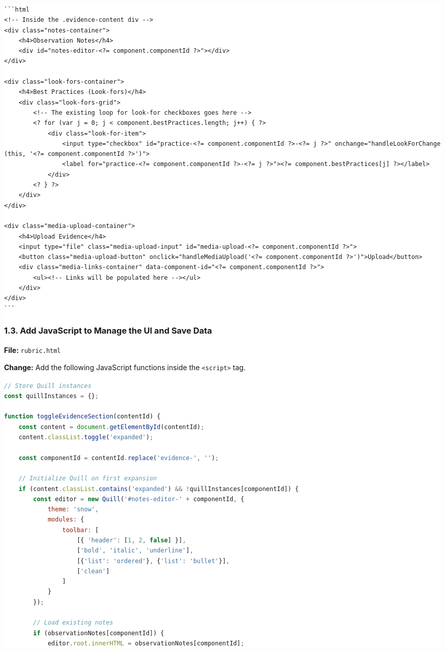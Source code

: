     ```html
    <!-- Inside the .evidence-content div -->
    <div class="notes-container">
        <h4>Observation Notes</h4>
        <div id="notes-editor-<?= component.componentId ?>"></div>
    </div>

    <div class="look-fors-container">
        <h4>Best Practices (Look-fors)</h4>
        <div class="look-fors-grid">
            <!-- The existing loop for look-for checkboxes goes here -->
            <? for (var j = 0; j < component.bestPractices.length; j++) { ?>
                <div class="look-for-item">
                    <input type="checkbox" id="practice-<?= component.componentId ?>-<?= j ?>" onchange="handleLookForChange(this, '<?= component.componentId ?>')">
                    <label for="practice-<?= component.componentId ?>-<?= j ?>"><?= component.bestPractices[j] ?></label>
                </div>
            <? } ?>
        </div>
    </div>

    <div class="media-upload-container">
        <h4>Upload Evidence</h4>
        <input type="file" class="media-upload-input" id="media-upload-<?= component.componentId ?>">
        <button class="media-upload-button" onclick="handleMediaUpload('<?= component.componentId ?>')">Upload</button>
        <div class="media-links-container" data-component-id="<?= component.componentId ?>">
            <ul><!-- Links will be populated here --></ul>
        </div>
    </div>
    ```

### 1.3. Add JavaScript to Manage the UI and Save Data

**File:** `rubric.html`

**Change:** Add the following JavaScript functions inside the `<script>` tag.

```javascript
// Store Quill instances
const quillInstances = {};

function toggleEvidenceSection(contentId) {
    const content = document.getElementById(contentId);
    content.classList.toggle('expanded');
    
    const componentId = contentId.replace('evidence-', '');

    // Initialize Quill on first expansion
    if (content.classList.contains('expanded') && !quillInstances[componentId]) {
        const editor = new Quill('#notes-editor-' + componentId, {
            theme: 'snow',
            modules: {
                toolbar: [
                    [{ 'header': [1, 2, false] }],
                    ['bold', 'italic', 'underline'],
                    [{'list': 'ordered'}, {'list': 'bullet'}],
                    ['clean']
                ]
            }
        });
        
        // Load existing notes
        if (observationNotes[componentId]) {
            editor.root.innerHTML = observationNotes[componentId];
```